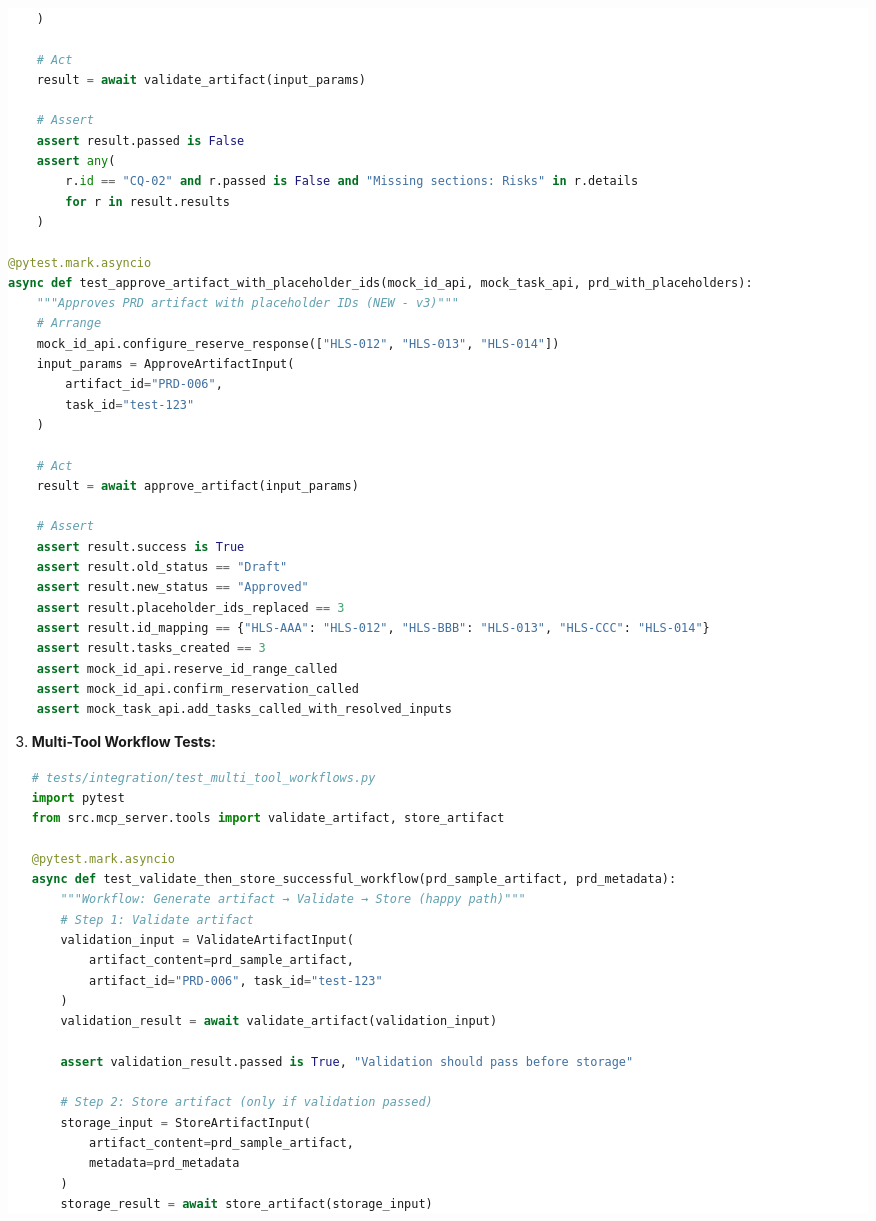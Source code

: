    ```python
       )

       # Act
       result = await validate_artifact(input_params)

       # Assert
       assert result.passed is False
       assert any(
           r.id == "CQ-02" and r.passed is False and "Missing sections: Risks" in r.details
           for r in result.results
       )

   @pytest.mark.asyncio
   async def test_approve_artifact_with_placeholder_ids(mock_id_api, mock_task_api, prd_with_placeholders):
       """Approves PRD artifact with placeholder IDs (NEW - v3)"""
       # Arrange
       mock_id_api.configure_reserve_response(["HLS-012", "HLS-013", "HLS-014"])
       input_params = ApproveArtifactInput(
           artifact_id="PRD-006",
           task_id="test-123"
       )

       # Act
       result = await approve_artifact(input_params)

       # Assert
       assert result.success is True
       assert result.old_status == "Draft"
       assert result.new_status == "Approved"
       assert result.placeholder_ids_replaced == 3
       assert result.id_mapping == {"HLS-AAA": "HLS-012", "HLS-BBB": "HLS-013", "HLS-CCC": "HLS-014"}
       assert result.tasks_created == 3
       assert mock_id_api.reserve_id_range_called
       assert mock_id_api.confirm_reservation_called
       assert mock_task_api.add_tasks_called_with_resolved_inputs
   ```

3. **Multi-Tool Workflow Tests:**
   ```python
   # tests/integration/test_multi_tool_workflows.py
   import pytest
   from src.mcp_server.tools import validate_artifact, store_artifact

   @pytest.mark.asyncio
   async def test_validate_then_store_successful_workflow(prd_sample_artifact, prd_metadata):
       """Workflow: Generate artifact → Validate → Store (happy path)"""
       # Step 1: Validate artifact
       validation_input = ValidateArtifactInput(
           artifact_content=prd_sample_artifact,
           artifact_id="PRD-006", task_id="test-123"
       )
       validation_result = await validate_artifact(validation_input)

       assert validation_result.passed is True, "Validation should pass before storage"

       # Step 2: Store artifact (only if validation passed)
       storage_input = StoreArtifactInput(
           artifact_content=prd_sample_artifact,
           metadata=prd_metadata
       )
       storage_result = await store_artifact(storage_input)

   ```